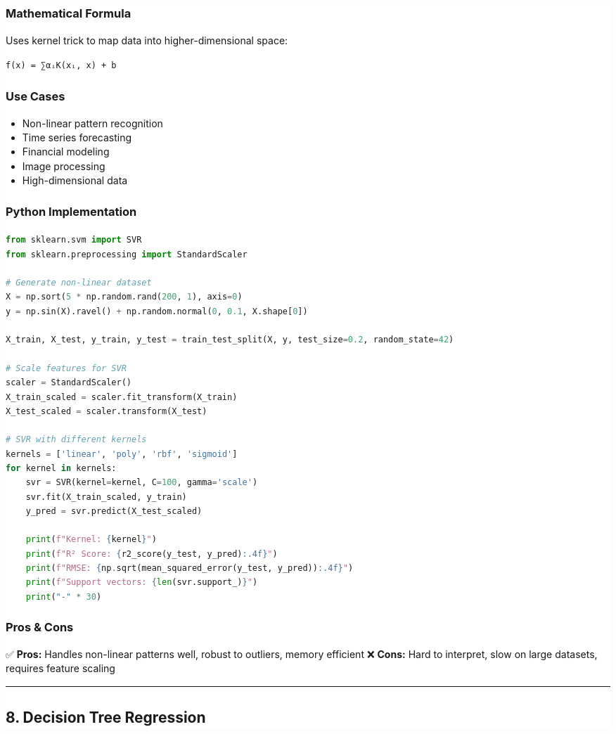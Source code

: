 ### Mathematical Formula
Uses kernel trick to map data into higher-dimensional space:
```
f(x) = ∑αᵢK(xᵢ, x) + b
```

### Use Cases
- Non-linear pattern recognition
- Time series forecasting
- Financial modeling
- Image processing
- High-dimensional data

### Python Implementation

```python
from sklearn.svm import SVR
from sklearn.preprocessing import StandardScaler

# Generate non-linear dataset
X = np.sort(5 * np.random.rand(200, 1), axis=0)
y = np.sin(X).ravel() + np.random.normal(0, 0.1, X.shape[0])

X_train, X_test, y_train, y_test = train_test_split(X, y, test_size=0.2, random_state=42)

# Scale features for SVR
scaler = StandardScaler()
X_train_scaled = scaler.fit_transform(X_train)
X_test_scaled = scaler.transform(X_test)

# SVR with different kernels
kernels = ['linear', 'poly', 'rbf', 'sigmoid']
for kernel in kernels:
    svr = SVR(kernel=kernel, C=100, gamma='scale')
    svr.fit(X_train_scaled, y_train)
    y_pred = svr.predict(X_test_scaled)
    
    print(f"Kernel: {kernel}")
    print(f"R² Score: {r2_score(y_test, y_pred):.4f}")
    print(f"RMSE: {np.sqrt(mean_squared_error(y_test, y_pred)):.4f}")
    print(f"Support vectors: {len(svr.support_)}")
    print("-" * 30)
```

### Pros & Cons
✅ **Pros:** Handles non-linear patterns well, robust to outliers, memory efficient
❌ **Cons:** Hard to interpret, slow on large datasets, requires feature scaling

---

## 8. Decision Tree Regression
